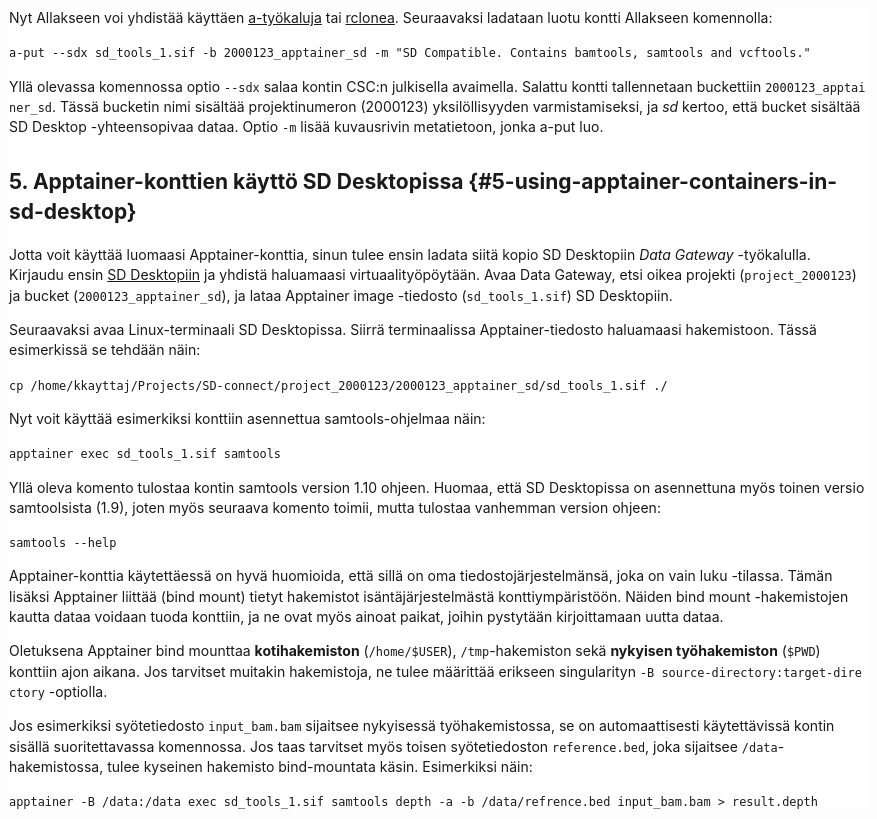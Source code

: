Nyt Allakseen voi yhdistää käyttäen [a-työkaluja](../Allas/using_allas/a_commands.md) tai [rclonea](../Allas/using_allas/rclone.md).
Seuraavaksi ladataan luotu kontti Allakseen komennolla:

```text
a-put --sdx sd_tools_1.sif -b 2000123_apptainer_sd -m "SD Compatible. Contains bamtools, samtools and vcftools."
```

Yllä olevassa komennossa optio `--sdx` salaa kontin CSC:n julkisella avaimella. Salattu kontti tallennetaan buckettiin `2000123_apptainer_sd`. Tässä bucketin nimi sisältää projektinumeron (2000123) yksilöllisyyden varmistamiseksi, ja _sd_ kertoo, että bucket sisältää SD Desktop -yhteensopivaa dataa. Optio `-m` lisää kuvausrivin metatietoon, jonka a-put luo.

## 5. Apptainer-konttien käyttö SD Desktopissa {#5-using-apptainer-containers-in-sd-desktop}

Jotta voit käyttää luomaasi Apptainer-konttia, sinun tulee ensin ladata siitä kopio SD Desktopiin _Data Gateway_ -työkalulla. Kirjaudu ensin [SD Desktopiin](https://sd-desktop.csc.fi) ja yhdistä haluamaasi virtuaalityöpöytään. Avaa Data Gateway, etsi oikea projekti (`project_2000123`) ja bucket (`2000123_apptainer_sd`), ja lataa Apptainer image -tiedosto (`sd_tools_1.sif`) SD Desktopiin.

Seuraavaksi avaa Linux-terminaali SD Desktopissa. Siirrä terminaalissa Apptainer-tiedosto haluamaasi hakemistoon. Tässä esimerkissä se tehdään näin:

```text
cp /home/kkayttaj/Projects/SD-connect/project_2000123/2000123_apptainer_sd/sd_tools_1.sif ./
```

Nyt voit käyttää esimerkiksi konttiin asennettua samtools-ohjelmaa näin:

```text
apptainer exec sd_tools_1.sif samtools
```

Yllä oleva komento tulostaa kontin samtools version 1.10 ohjeen. Huomaa, että SD Desktopissa on asennettuna myös toinen versio samtoolsista (1.9), joten myös seuraava komento toimii, mutta tulostaa vanhemman version ohjeen:

```text
samtools --help
```

Apptainer-konttia käytettäessä on hyvä huomioida, että sillä on oma tiedostojärjestelmänsä, joka on vain luku -tilassa. Tämän lisäksi Apptainer liittää (bind mount) tietyt hakemistot isäntäjärjestelmästä konttiympäristöön. Näiden bind mount -hakemistojen kautta dataa voidaan tuoda konttiin, ja ne ovat myös ainoat paikat, joihin pystytään kirjoittamaan uutta dataa.

Oletuksena Apptainer bind mounttaa **kotihakemiston** (`/home/$USER`), `/tmp`-hakemiston sekä **nykyisen työhakemiston** (`$PWD`) konttiin ajon aikana. Jos tarvitset muitakin hakemistoja, ne tulee määrittää erikseen singularityn `-B source-directory:target-directory` -optiolla.

Jos esimerkiksi syötetiedosto `input_bam.bam` sijaitsee nykyisessä työhakemistossa, se on automaattisesti käytettävissä kontin sisällä suoritettavassa komennossa. Jos taas tarvitset myös toisen syötetiedoston `reference.bed`, joka sijaitsee `/data`-hakemistossa, tulee kyseinen hakemisto bind-mountata käsin. Esimerkiksi näin:

```text
apptainer -B /data:/data exec sd_tools_1.sif samtools depth -a -b /data/refrence.bed input_bam.bam > result.depth
```
